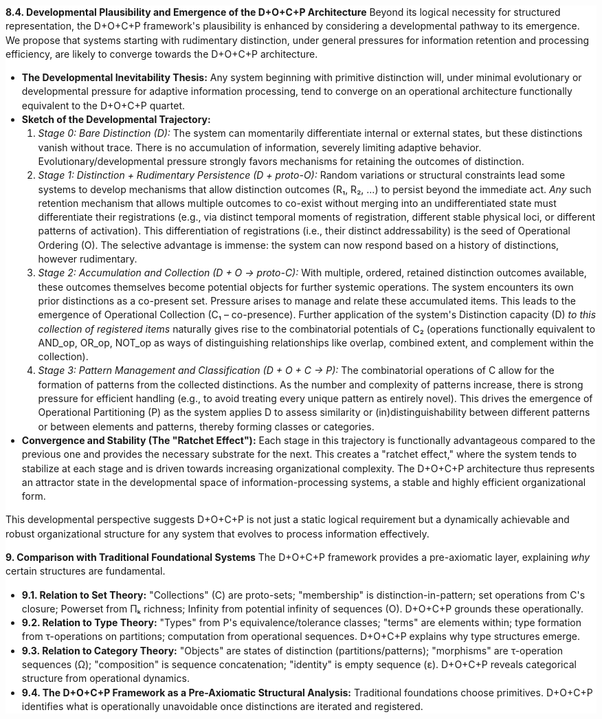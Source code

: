 **8.4. Developmental Plausibility and Emergence of the D+O+C+P Architecture**
Beyond its logical necessity for structured representation, the D+O+C+P framework's plausibility is enhanced by considering a developmental pathway to its emergence. We propose that systems starting with rudimentary distinction, under general pressures for information retention and processing efficiency, are likely to converge towards the D+O+C+P architecture.

*   **The Developmental Inevitability Thesis:** Any system beginning with primitive distinction will, under minimal evolutionary or developmental pressure for adaptive information processing, tend to converge on an operational architecture functionally equivalent to the D+O+C+P quartet.
*   **Sketch of the Developmental Trajectory:**
    1.  *Stage 0: Bare Distinction (D):* The system can momentarily differentiate internal or external states, but these distinctions vanish without trace. There is no accumulation of information, severely limiting adaptive behavior. Evolutionary/developmental pressure strongly favors mechanisms for retaining the outcomes of distinction.
    2.  *Stage 1: Distinction + Rudimentary Persistence (D + proto-O):* Random variations or structural constraints lead some systems to develop mechanisms that allow distinction outcomes (R₁, R₂, ...) to persist beyond the immediate act. *Any* such retention mechanism that allows multiple outcomes to co-exist without merging into an undifferentiated state must differentiate their registrations (e.g., via distinct temporal moments of registration, different stable physical loci, or different patterns of activation). This differentiation of registrations (i.e., their distinct addressability) is the seed of Operational Ordering (O). The selective advantage is immense: the system can now respond based on a history of distinctions, however rudimentary.
    3.  *Stage 2: Accumulation and Collection (D + O → proto-C):* With multiple, ordered, retained distinction outcomes available, these outcomes themselves become potential objects for further systemic operations. The system encounters its own prior distinctions as a co-present set. Pressure arises to manage and relate these accumulated items. This leads to the emergence of Operational Collection (C₁ – co-presence). Further application of the system's Distinction capacity (D) *to this collection of registered items* naturally gives rise to the combinatorial potentials of C₂ (operations functionally equivalent to AND_op, OR_op, NOT_op as ways of distinguishing relationships like overlap, combined extent, and complement within the collection).
    4.  *Stage 3: Pattern Management and Classification (D + O + C → P):* The combinatorial operations of C allow for the formation of patterns from the collected distinctions. As the number and complexity of patterns increase, there is strong pressure for efficient handling (e.g., to avoid treating every unique pattern as entirely novel). This drives the emergence of Operational Partitioning (P) as the system applies D to assess similarity or (in)distinguishability between different patterns or between elements and patterns, thereby forming classes or categories.
*   **Convergence and Stability (The "Ratchet Effect"):** Each stage in this trajectory is functionally advantageous compared to the previous one and provides the necessary substrate for the next. This creates a "ratchet effect," where the system tends to stabilize at each stage and is driven towards increasing organizational complexity. The D+O+C+P architecture thus represents an attractor state in the developmental space of information-processing systems, a stable and highly efficient organizational form.

This developmental perspective suggests D+O+C+P is not just a static logical requirement but a dynamically achievable and robust organizational structure for any system that evolves to process information effectively.

**9. Comparison with Traditional Foundational Systems**
The D+O+C+P framework provides a pre-axiomatic layer, explaining *why* certain structures are fundamental.
*   **9.1. Relation to Set Theory:** "Collections" (C) are proto-sets; "membership" is distinction-in-pattern; set operations from C's closure; Powerset from Πₖ richness; Infinity from potential infinity of sequences (O). D+O+C+P grounds these operationally.
*   **9.2. Relation to Type Theory:** "Types" from P's equivalence/tolerance classes; "terms" are elements within; type formation from τ-operations on partitions; computation from operational sequences. D+O+C+P explains why type structures emerge.
*   **9.3. Relation to Category Theory:** "Objects" are states of distinction (partitions/patterns); "morphisms" are τ-operation sequences (Ω); "composition" is sequence concatenation; "identity" is empty sequence (ε). D+O+C+P reveals categorical structure from operational dynamics.
*   **9.4. The D+O+C+P Framework as a Pre-Axiomatic Structural Analysis:** Traditional foundations choose primitives. D+O+C+P identifies what is operationally unavoidable once distinctions are iterated and registered.
